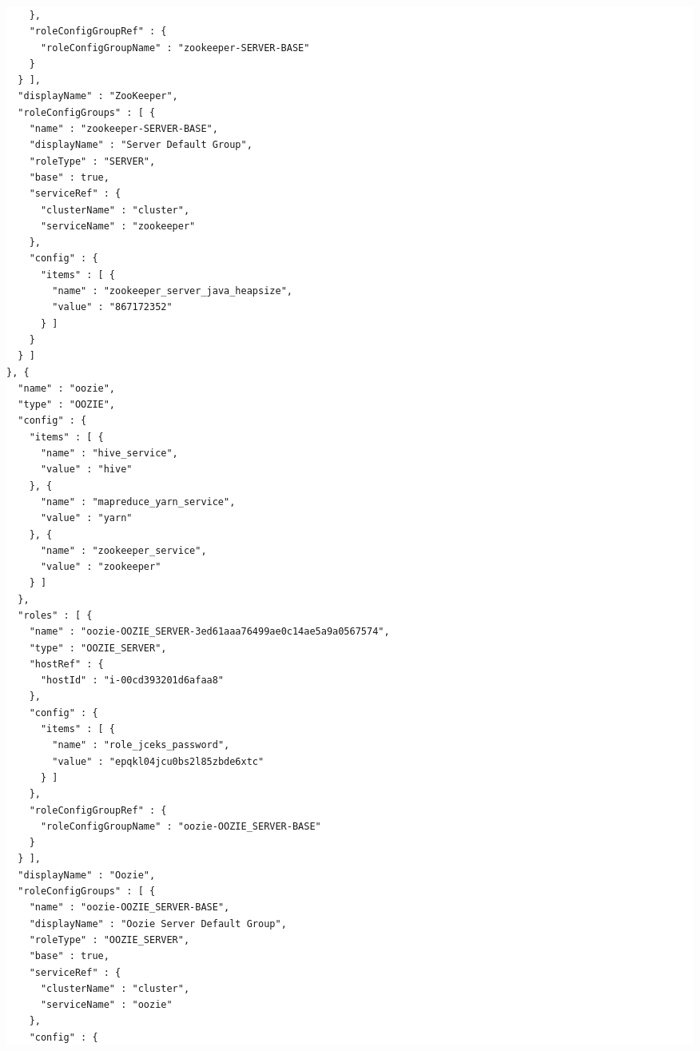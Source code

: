         },
        "roleConfigGroupRef" : {
          "roleConfigGroupName" : "zookeeper-SERVER-BASE"
        }
      } ],
      "displayName" : "ZooKeeper",
      "roleConfigGroups" : [ {
        "name" : "zookeeper-SERVER-BASE",
        "displayName" : "Server Default Group",
        "roleType" : "SERVER",
        "base" : true,
        "serviceRef" : {
          "clusterName" : "cluster",
          "serviceName" : "zookeeper"
        },
        "config" : {
          "items" : [ {
            "name" : "zookeeper_server_java_heapsize",
            "value" : "867172352"
          } ]
        }
      } ]
    }, {
      "name" : "oozie",
      "type" : "OOZIE",
      "config" : {
        "items" : [ {
          "name" : "hive_service",
          "value" : "hive"
        }, {
          "name" : "mapreduce_yarn_service",
          "value" : "yarn"
        }, {
          "name" : "zookeeper_service",
          "value" : "zookeeper"
        } ]
      },
      "roles" : [ {
        "name" : "oozie-OOZIE_SERVER-3ed61aaa76499ae0c14ae5a9a0567574",
        "type" : "OOZIE_SERVER",
        "hostRef" : {
          "hostId" : "i-00cd393201d6afaa8"
        },
        "config" : {
          "items" : [ {
            "name" : "role_jceks_password",
            "value" : "epqkl04jcu0bs2l85zbde6xtc"
          } ]
        },
        "roleConfigGroupRef" : {
          "roleConfigGroupName" : "oozie-OOZIE_SERVER-BASE"
        }
      } ],
      "displayName" : "Oozie",
      "roleConfigGroups" : [ {
        "name" : "oozie-OOZIE_SERVER-BASE",
        "displayName" : "Oozie Server Default Group",
        "roleType" : "OOZIE_SERVER",
        "base" : true,
        "serviceRef" : {
          "clusterName" : "cluster",
          "serviceName" : "oozie"
        },
        "config" : {